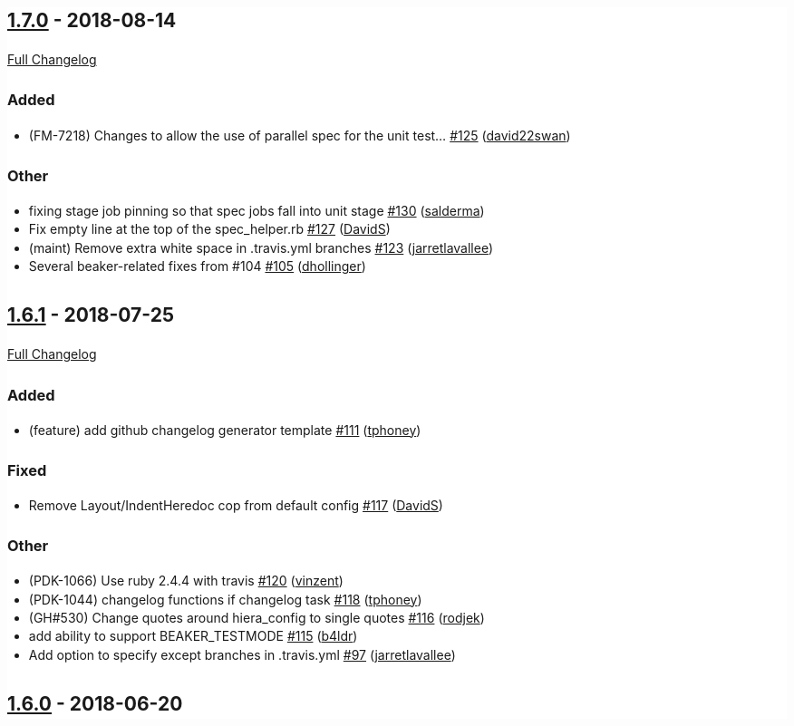 ## [1.7.0](https://github.com/puppetlabs/pdk-templates/tree/1.7.0) - 2018-08-14

[Full Changelog](https://github.com/puppetlabs/pdk-templates/compare/1.6.1...1.7.0)

### Added

- (FM-7218) Changes to allow the use of parallel spec for the unit test… [#125](https://github.com/puppetlabs/pdk-templates/pull/125) ([david22swan](https://github.com/david22swan))

### Other

- fixing stage job pinning so that spec jobs fall into unit stage [#130](https://github.com/puppetlabs/pdk-templates/pull/130) ([salderma](https://github.com/salderma))
- Fix empty line at the top of the spec_helper.rb [#127](https://github.com/puppetlabs/pdk-templates/pull/127) ([DavidS](https://github.com/DavidS))
- (maint) Remove extra white space in .travis.yml branches [#123](https://github.com/puppetlabs/pdk-templates/pull/123) ([jarretlavallee](https://github.com/jarretlavallee))
- Several beaker-related fixes from #104 [#105](https://github.com/puppetlabs/pdk-templates/pull/105) ([dhollinger](https://github.com/dhollinger))

## [1.6.1](https://github.com/puppetlabs/pdk-templates/tree/1.6.1) - 2018-07-25

[Full Changelog](https://github.com/puppetlabs/pdk-templates/compare/1.6.0...1.6.1)

### Added

- (feature) add github changelog generator template [#111](https://github.com/puppetlabs/pdk-templates/pull/111) ([tphoney](https://github.com/tphoney))

### Fixed

- Remove Layout/IndentHeredoc cop from default config [#117](https://github.com/puppetlabs/pdk-templates/pull/117) ([DavidS](https://github.com/DavidS))

### Other

- (PDK-1066) Use ruby 2.4.4 with travis [#120](https://github.com/puppetlabs/pdk-templates/pull/120) ([vinzent](https://github.com/vinzent))
- (PDK-1044) changelog functions if changelog task [#118](https://github.com/puppetlabs/pdk-templates/pull/118) ([tphoney](https://github.com/tphoney))
- (GH#530) Change quotes around hiera_config to single quotes [#116](https://github.com/puppetlabs/pdk-templates/pull/116) ([rodjek](https://github.com/rodjek))
- add ability to support BEAKER_TESTMODE [#115](https://github.com/puppetlabs/pdk-templates/pull/115) ([b4ldr](https://github.com/b4ldr))
- Add option to specify except branches in .travis.yml [#97](https://github.com/puppetlabs/pdk-templates/pull/97) ([jarretlavallee](https://github.com/jarretlavallee))

## [1.6.0](https://github.com/puppetlabs/pdk-templates/tree/1.6.0) - 2018-06-20
